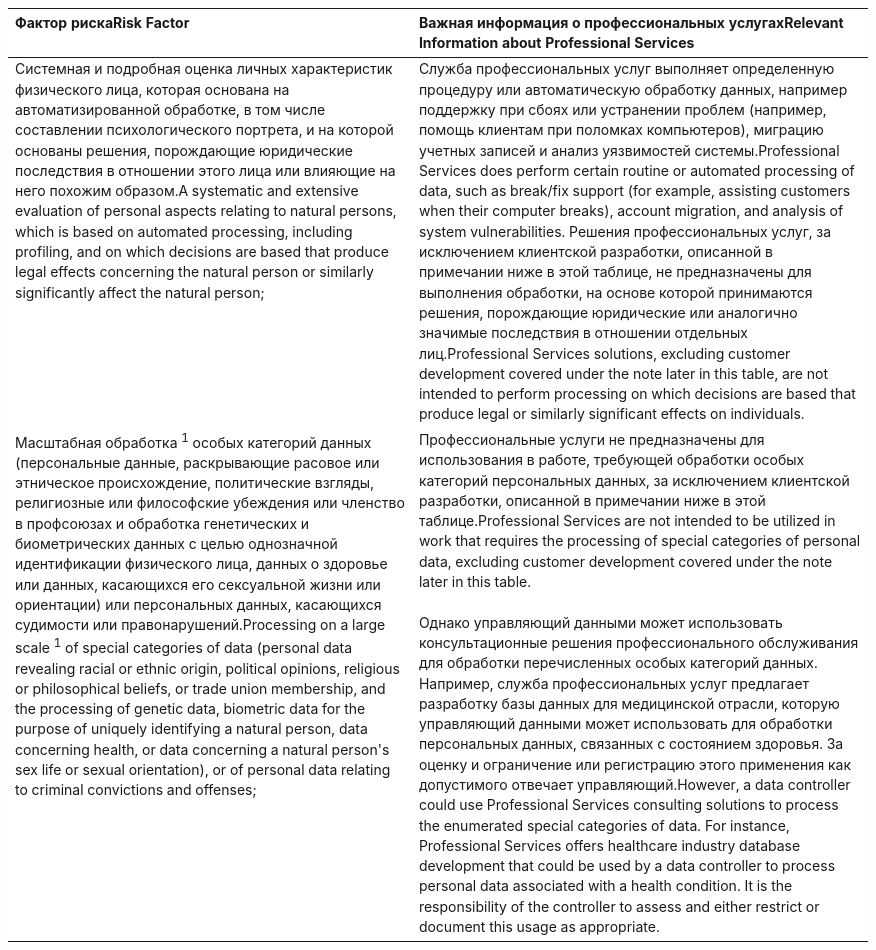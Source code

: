 |<span data-ttu-id="9945a-118">**Фактор риска**</span><span class="sxs-lookup"><span data-stu-id="9945a-118">**Risk Factor**</span></span>|<span data-ttu-id="9945a-119">**Важная информация о профессиональных услугах**</span><span class="sxs-lookup"><span data-stu-id="9945a-119">**Relevant Information about Professional Services**</span></span>|
|:-----|:-----|
|<span data-ttu-id="9945a-120">Системная и подробная оценка личных характеристик физического лица, которая основана на автоматизированной обработке, в том числе составлении психологического портрета, и на которой основаны решения, порождающие юридические последствия в отношении этого лица или влияющие на него похожим образом.</span><span class="sxs-lookup"><span data-stu-id="9945a-120">A systematic and extensive evaluation of personal aspects relating to natural persons, which is based on automated processing, including profiling, and on which decisions are based that produce legal effects concerning the natural person or similarly significantly affect the natural person;</span></span>|<span data-ttu-id="9945a-121">Служба профессиональных услуг выполняет определенную процедуру или автоматическую обработку данных, например поддержку при сбоях или устранении проблем (например, помощь клиентам при поломках компьютеров), миграцию учетных записей и анализ уязвимостей системы.</span><span class="sxs-lookup"><span data-stu-id="9945a-121">Professional Services does perform certain routine or automated processing of data, such as break/fix support (for example, assisting customers when their computer breaks), account migration, and analysis of system vulnerabilities.</span></span> <span data-ttu-id="9945a-122">Решения профессиональных услуг, за исключением клиентской разработки, описанной в примечании ниже в этой таблице, не предназначены для выполнения обработки, на основе которой принимаются решения, порождающие юридические или аналогично значимые последствия в отношении отдельных лиц.</span><span class="sxs-lookup"><span data-stu-id="9945a-122">Professional Services solutions, excluding customer development covered under the note later in this table, are not intended to perform processing on which decisions are based that produce legal or similarly significant effects on individuals.</span></span>|
|<span data-ttu-id="9945a-123">Масштабная обработка <sup>1</sup> особых категорий данных (персональные данные, раскрывающие расовое или этническое происхождение, политические взгляды, религиозные или философские убеждения или членство в профсоюзах и обработка генетических и биометрических данных с целью однозначной идентификации физического лица, данных о здоровье или данных, касающихся его сексуальной жизни или ориентации) или персональных данных, касающихся судимости или правонарушений.</span><span class="sxs-lookup"><span data-stu-id="9945a-123">Processing on a large scale <sup>1</sup> of special categories of data (personal data revealing racial or ethnic origin, political opinions, religious or philosophical beliefs, or trade union membership, and the processing of genetic data, biometric data for the purpose of uniquely identifying a natural person, data concerning health, or data concerning a natural person's sex life or sexual orientation), or of personal data relating to criminal convictions and offenses;</span></span>|<span data-ttu-id="9945a-124">Профессиональные услуги не предназначены для использования в работе, требующей обработки особых категорий персональных данных, за исключением клиентской разработки, описанной в примечании ниже в этой таблице.</span><span class="sxs-lookup"><span data-stu-id="9945a-124">Professional Services are not intended to be utilized in work that requires the processing of special categories of personal data, excluding customer development covered under the note later in this table.</span></span> <br><br> <span data-ttu-id="9945a-p106">Однако управляющий данными может использовать консультационные решения профессионального обслуживания для обработки перечисленных особых категорий данных. Например, служба профессиональных услуг предлагает разработку базы данных для медицинской отрасли, которую управляющий данными может использовать для обработки персональных данных, связанных с состоянием здоровья. За оценку и ограничение или регистрацию этого применения как допустимого отвечает управляющий.</span><span class="sxs-lookup"><span data-stu-id="9945a-p106">However, a data controller could use Professional Services consulting solutions to process the enumerated special categories of data. For instance, Professional Services offers healthcare industry database development that could be used by a data controller to process personal data associated with a health condition. It is the responsibility of the controller to assess and either restrict or document this usage as appropriate.</span></span> |
